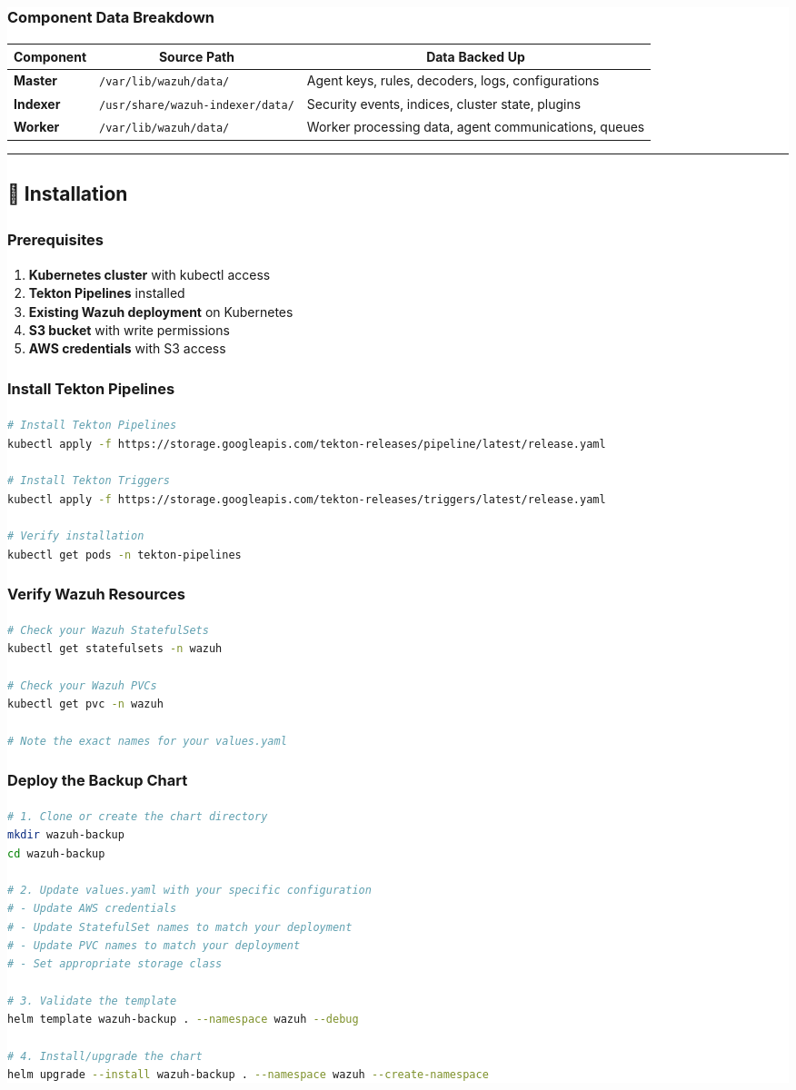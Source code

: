 ### Component Data Breakdown

| Component | Source Path | Data Backed Up |
|-----------|-------------|----------------|
| **Master** | `/var/lib/wazuh/data/` | Agent keys, rules, decoders, logs, configurations |
| **Indexer** | `/usr/share/wazuh-indexer/data/` | Security events, indices, cluster state, plugins |
| **Worker** | `/var/lib/wazuh/data/` | Worker processing data, agent communications, queues |

---

## 🚀 Installation

### Prerequisites

1. **Kubernetes cluster** with kubectl access
2. **Tekton Pipelines** installed
3. **Existing Wazuh deployment** on Kubernetes
4. **S3 bucket** with write permissions
5. **AWS credentials** with S3 access

### Install Tekton Pipelines

```bash
# Install Tekton Pipelines
kubectl apply -f https://storage.googleapis.com/tekton-releases/pipeline/latest/release.yaml

# Install Tekton Triggers
kubectl apply -f https://storage.googleapis.com/tekton-releases/triggers/latest/release.yaml

# Verify installation
kubectl get pods -n tekton-pipelines
```

### Verify Wazuh Resources

```bash
# Check your Wazuh StatefulSets
kubectl get statefulsets -n wazuh

# Check your Wazuh PVCs
kubectl get pvc -n wazuh

# Note the exact names for your values.yaml
```

### Deploy the Backup Chart

```bash
# 1. Clone or create the chart directory
mkdir wazuh-backup
cd wazuh-backup

# 2. Update values.yaml with your specific configuration
# - Update AWS credentials
# - Update StatefulSet names to match your deployment
# - Update PVC names to match your deployment
# - Set appropriate storage class

# 3. Validate the template
helm template wazuh-backup . --namespace wazuh --debug

# 4. Install/upgrade the chart
helm upgrade --install wazuh-backup . --namespace wazuh --create-namespace
```